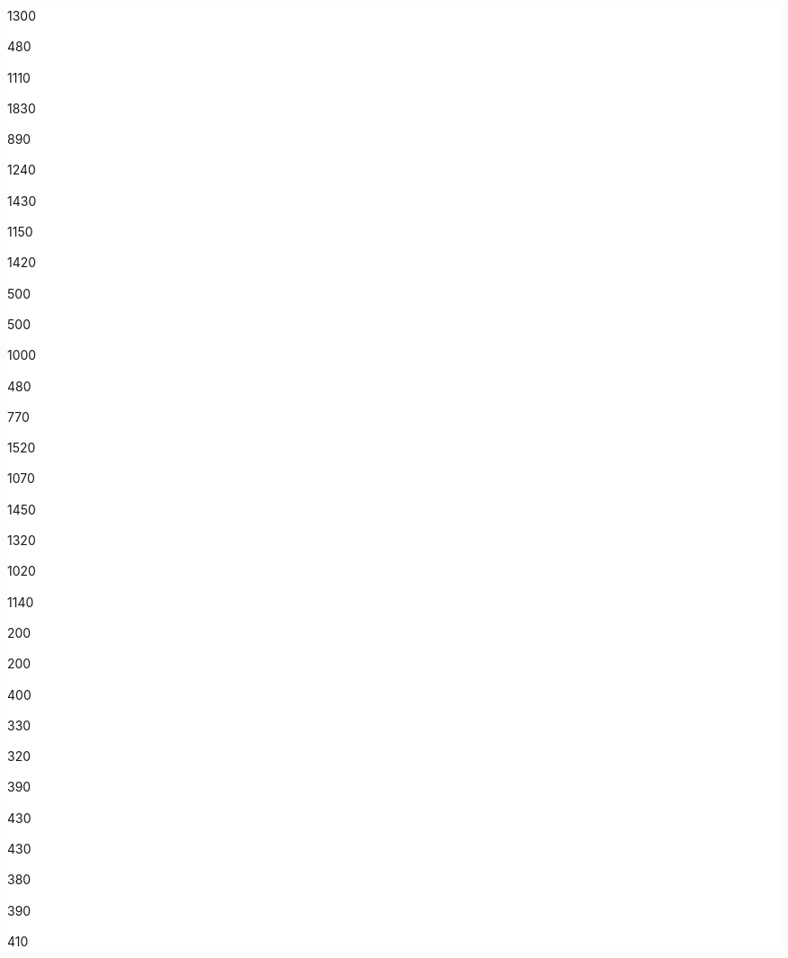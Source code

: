 1300

480

1110

1830

890

1240

1430

1150

1420

  

500

500

1000

480

770

1520

1070

1450

1320

1020

1140

  

200

200

400

330

320

390

430

430

380

390

410

  